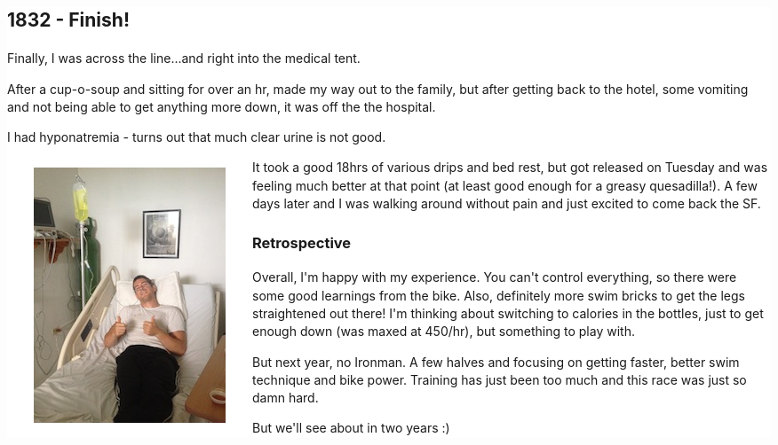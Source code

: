 ## 1832 - Finish!

Finally, I was across the line...and right into the medical tent.

After a cup-o-soup and sitting for over an hr, made my way out to the family, but after getting back to the hotel, some vomiting and not being able to get anything more down, it was off the the hospital.

I had hyponatremia - turns out that much clear urine is not good.

<img src="/images/posts/ironman-cozumel-race-recap/mexican-hospital.jpg" align="left" alt="notably worse feeling than at the finish" width="216" height="288" Hspace="30" Vspace="10">

It took a good 18hrs of various drips and bed rest, but got released on Tuesday and was feeling much better at that point (at least good enough for a greasy quesadilla!). A few days later and I was walking around without pain and just excited to come back the SF.

### Retrospective

Overall, I'm happy with my experience. You can't control everything, so there were some good learnings from the bike. Also, definitely more swim bricks to get the legs straightened out there! I'm thinking about switching to calories in the bottles, just to get enough down (was maxed at 450/hr), but something to play with.

But next year, no Ironman. A few halves and focusing on getting faster, better swim technique and bike power. Training has just been too much and this race was just so damn hard.

But we'll see about in two years :)
